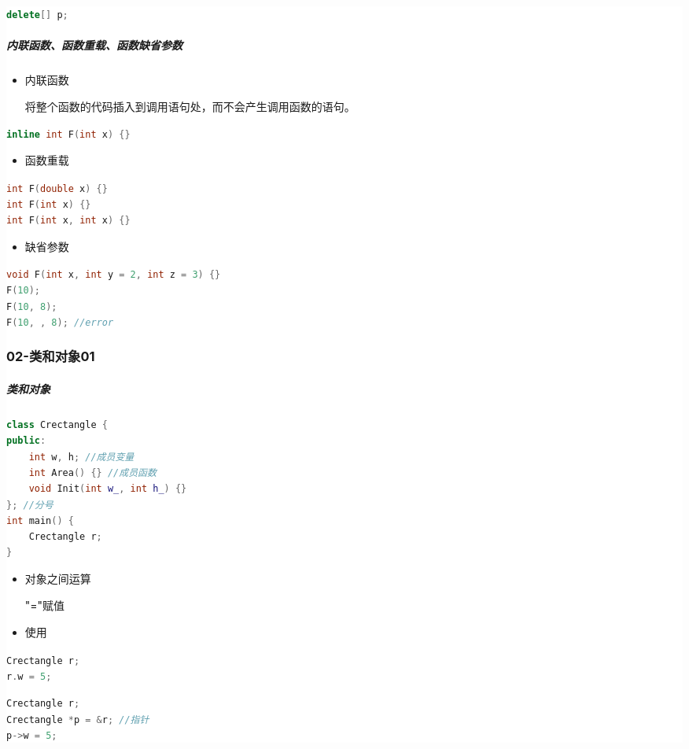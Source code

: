 ```c++
delete[] p;
```

##### 内联函数、函数重载、函数缺省参数

- 内联函数

  将整个函数的代码插入到调用语句处，而不会产生调用函数的语句。

```c++
inline int F(int x) {}
```

- 函数重载

```c++
int F(double x) {}
int F(int x) {}
int F(int x, int x) {}
```

- 缺省参数

```c++
void F(int x, int y = 2, int z = 3) {}
F(10);
F(10, 8);
F(10, , 8); //error
```

### 02-类和对象01

##### 类和对象

```c++
class Crectangle {
public:
    int w, h; //成员变量
    int Area() {} //成员函数
    void Init(int w_, int h_) {}
}; //分号
int main() {
    Crectangle r;
}
```

- 对象之间运算

  "="赋值

- 使用

```c++
Crectangle r;
r.w = 5;
```

```c++
Crectangle r;
Crectangle *p = &r; //指针
p->w = 5;
```
